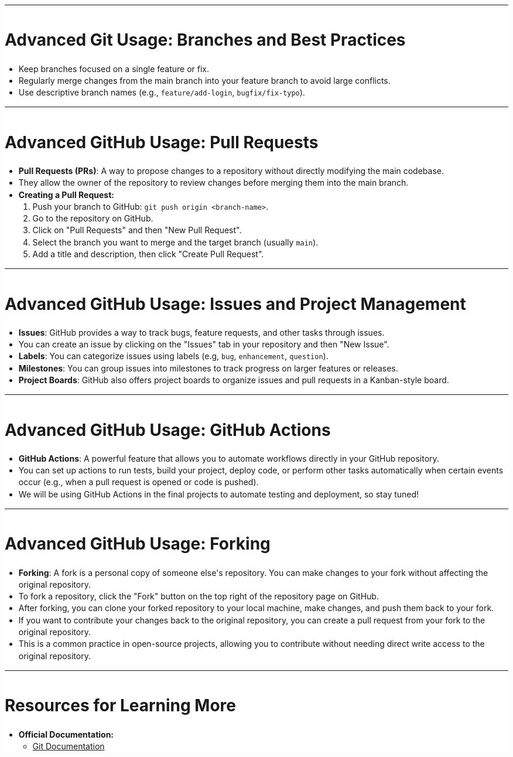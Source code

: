 
---
# Advanced Git Usage: Branches and Best Practices

*   Keep branches focused on a single feature or fix.
*   Regularly merge changes from the main branch into your feature branch to avoid large conflicts.
*   Use descriptive branch names (e.g., `feature/add-login`, `bugfix/fix-typo`).
---
# Advanced GitHub Usage: Pull Requests
*   **Pull Requests (PRs)**: A way to propose changes to a repository without directly modifying the main codebase.
*   They allow the owner of the repository to review changes before merging them into the main branch.
*   **Creating a Pull Request:**
    1.  Push your branch to GitHub: `git push origin <branch-name>`.
    2.  Go to the repository on GitHub.
    3.  Click on "Pull Requests" and then "New Pull Request".
    4.  Select the branch you want to merge and the target branch (usually `main`).
    5.  Add a title and description, then click "Create Pull Request".
---
# Advanced GitHub Usage: Issues and Project Management
*   **Issues**: GitHub provides a way to track bugs, feature requests, and other tasks through issues.
*   You can create an issue by clicking on the "Issues" tab in your repository and then "New Issue".
*   **Labels**: You can categorize issues using labels (e.g, `bug`, `enhancement`, `question`).
*   **Milestones**: You can group issues into milestones to track progress on larger features or releases.
*   **Project Boards**: GitHub also offers project boards to organize issues and pull requests in a Kanban-style board.
---
# Advanced GitHub Usage: GitHub Actions
*   **GitHub Actions**: A powerful feature that allows you to automate workflows directly in your GitHub repository.
*   You can set up actions to run tests, build your project, deploy code, or perform other tasks automatically when certain events occur (e.g., when a pull request is opened or code is pushed).
*  We will be using GitHub Actions in the final projects to automate testing and deployment, so stay tuned!

---
# Advanced GitHub Usage: Forking 
*   **Forking**: A fork is a personal copy of someone else's repository. You can make changes to your fork without affecting the original repository.
*   To fork a repository, click the "Fork" button on the top right of the repository page on GitHub.
*   After forking, you can clone your forked repository to your local machine, make changes, and push them back to your fork.
*   If you want to contribute your changes back to the original repository, you can create a pull request from your fork to the original repository.
*   This is a common practice in open-source projects, allowing you to contribute without needing direct write access to the original repository.
---
# Resources for Learning More
*   **Official Documentation:**
    *   [Git Documentation](https://git-scm.com/doc)